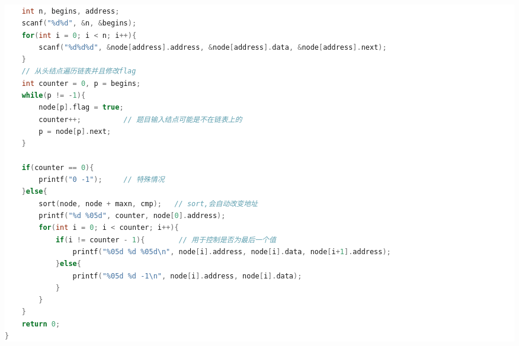 ```cpp
    int n, begins, address;
    scanf("%d%d", &n, &begins);
    for(int i = 0; i < n; i++){
        scanf("%d%d%d", &node[address].address, &node[address].data, &node[address].next);
    }
    // 从头结点遍历链表并且修改flag
    int counter = 0, p = begins;
    while(p != -1){
        node[p].flag = true;
        counter++;          // 题目输入结点可能是不在链表上的
        p = node[p].next;
    }

    if(counter == 0){
        printf("0 -1");     // 特殊情况
    }else{
        sort(node, node + maxn, cmp);   // sort,会自动改变地址
        printf("%d %05d", counter, node[0].address);
        for(int i = 0; i < counter; i++){
            if(i != counter - 1){        // 用于控制是否为最后一个值
                printf("%05d %d %05d\n", node[i].address, node[i].data, node[i+1].address);
            }else{
                printf("%05d %d -1\n", node[i].address, node[i].data);
            }
        }
    }
    return 0;
}
```



